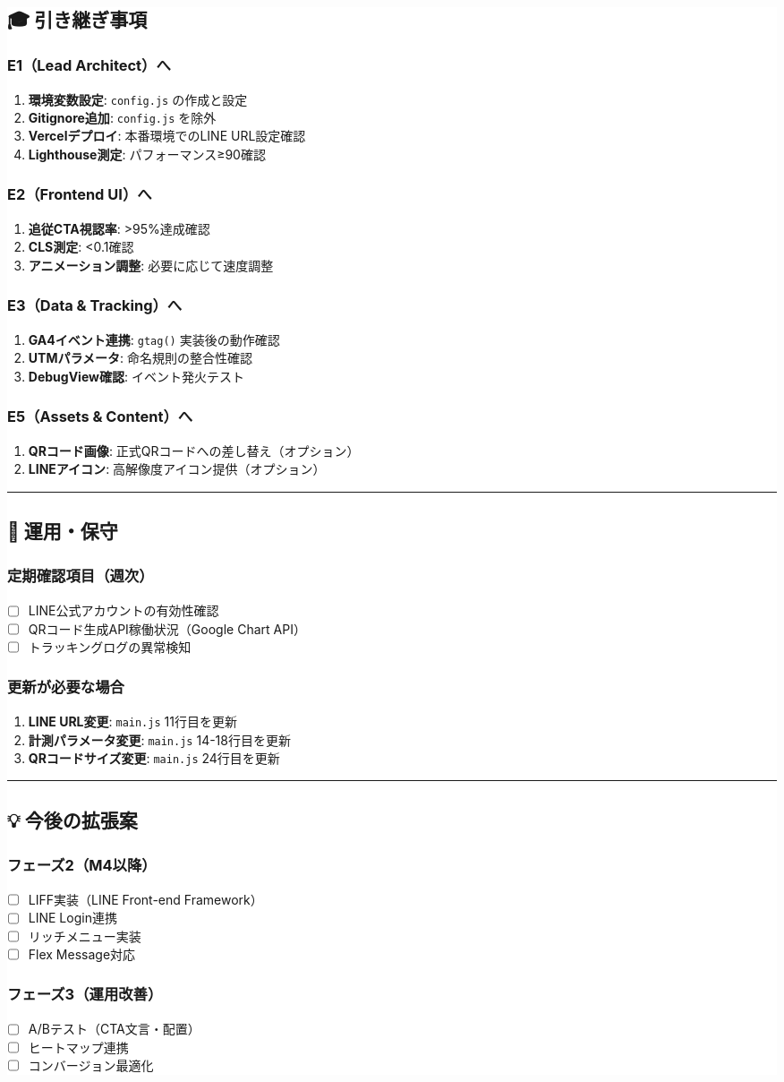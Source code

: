 
## 🎓 引き継ぎ事項

### E1（Lead Architect）へ
1. **環境変数設定**: `config.js` の作成と設定
2. **Gitignore追加**: `config.js` を除外
3. **Vercelデプロイ**: 本番環境でのLINE URL設定確認
4. **Lighthouse測定**: パフォーマンス≥90確認

### E2（Frontend UI）へ
1. **追従CTA視認率**: >95%達成確認
2. **CLS測定**: <0.1確認
3. **アニメーション調整**: 必要に応じて速度調整

### E3（Data & Tracking）へ
1. **GA4イベント連携**: `gtag()` 実装後の動作確認
2. **UTMパラメータ**: 命名規則の整合性確認
3. **DebugView確認**: イベント発火テスト

### E5（Assets & Content）へ
1. **QRコード画像**: 正式QRコードへの差し替え（オプション）
2. **LINEアイコン**: 高解像度アイコン提供（オプション）

---

## 📝 運用・保守

### 定期確認項目（週次）
- [ ] LINE公式アカウントの有効性確認
- [ ] QRコード生成API稼働状況（Google Chart API）
- [ ] トラッキングログの異常検知

### 更新が必要な場合
1. **LINE URL変更**: `main.js` 11行目を更新
2. **計測パラメータ変更**: `main.js` 14-18行目を更新
3. **QRコードサイズ変更**: `main.js` 24行目を更新

---

## 💡 今後の拡張案

### フェーズ2（M4以降）
- [ ] LIFF実装（LINE Front-end Framework）
- [ ] LINE Login連携
- [ ] リッチメニュー実装
- [ ] Flex Message対応

### フェーズ3（運用改善）
- [ ] A/Bテスト（CTA文言・配置）
- [ ] ヒートマップ連携
- [ ] コンバージョン最適化
